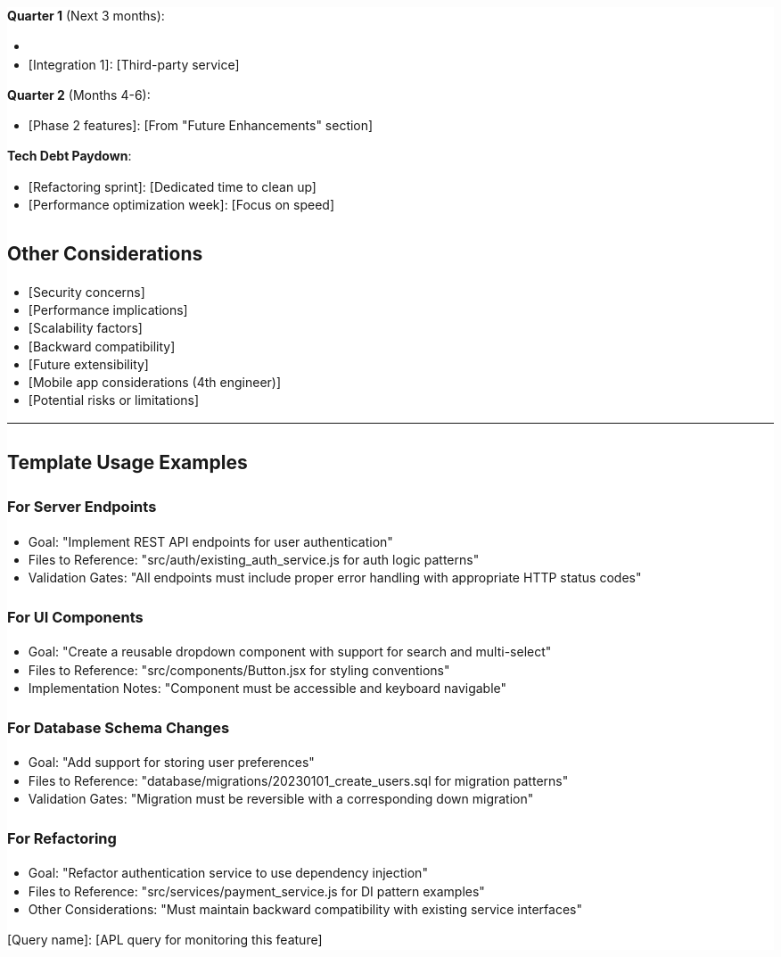 **Quarter 1** (Next 3 months):

- [Major enhancement 1]: [Description]
- [Integration 1]: [Third-party service]

**Quarter 2** (Months 4-6):

- [Phase 2 features]: [From "Future Enhancements" section]

**Tech Debt Paydown**:

- [Refactoring sprint]: [Dedicated time to clean up]
- [Performance optimization week]: [Focus on speed]

## Other Considerations

- [Security concerns]
- [Performance implications]
- [Scalability factors]
- [Backward compatibility]
- [Future extensibility]
- [Mobile app considerations (4th engineer)]
- [Potential risks or limitations]

---

## Template Usage Examples

### For Server Endpoints

- Goal: "Implement REST API endpoints for user authentication"
- Files to Reference: "src/auth/existing_auth_service.js for auth logic patterns"
- Validation Gates: "All endpoints must include proper error handling with appropriate HTTP status codes"

### For UI Components

- Goal: "Create a reusable dropdown component with support for search and multi-select"
- Files to Reference: "src/components/Button.jsx for styling conventions"
- Implementation Notes: "Component must be accessible and keyboard navigable"

### For Database Schema Changes

- Goal: "Add support for storing user preferences"
- Files to Reference: "database/migrations/20230101_create_users.sql for migration patterns"
- Validation Gates: "Migration must be reversible with a corresponding down migration"

### For Refactoring

- Goal: "Refactor authentication service to use dependency injection"
- Files to Reference: "src/services/payment_service.js for DI pattern examples"
- Other Considerations: "Must maintain backward compatibility with existing service interfaces"


[Query name]: [APL query for monitoring this feature]